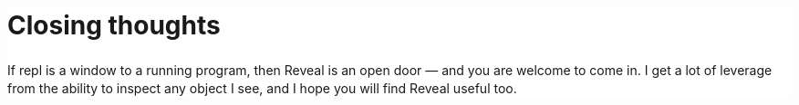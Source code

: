 # Closing thoughts

If repl is a window to a running program, then Reveal is an open door — and you are welcome to come in. I get a lot of leverage from the ability to inspect any object I see, and I hope you will find Reveal useful too.
